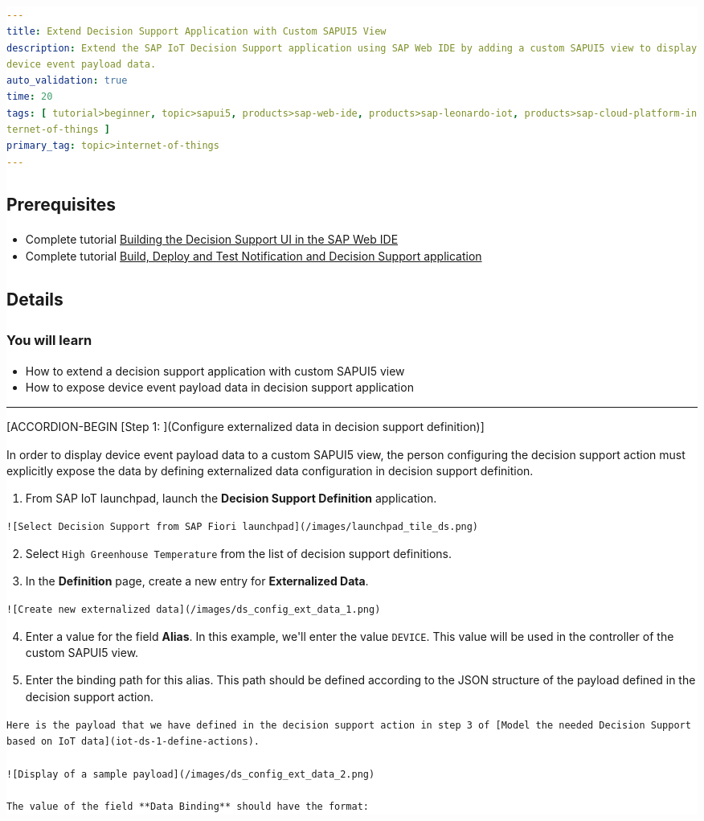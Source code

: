 ```yaml
---
title: Extend Decision Support Application with Custom SAPUI5 View
description: Extend the SAP IoT Decision Support application using SAP Web IDE by adding a custom SAPUI5 view to display device event payload data.
auto_validation: true
time: 20
tags: [ tutorial>beginner, topic>sapui5, products>sap-web-ide, products>sap-leonardo-iot, products>sap-cloud-platform-internet-of-things ]
primary_tag: topic>internet-of-things
---
```


## Prerequisites
 - Complete tutorial [Building the Decision Support UI in the SAP Web IDE](iot-ds-3-create-ui)
 - Complete tutorial [Build, Deploy and Test Notification and Decision Support application](iot-ds-4-build-test)

## Details
### You will learn
  - How to extend a decision support application with custom SAPUI5 view
  - How to expose device event payload data in decision support application

---

[ACCORDION-BEGIN [Step 1: ](Configure externalized data in decision support definition)]

  In order to display device event payload data to a custom SAPUI5 view, the person configuring the decision support action must explicitly expose the data by defining externalized data configuration in decision support definition.

  1. From SAP IoT launchpad, launch the **Decision Support Definition** application.

    ![Select Decision Support from SAP Fiori launchpad](/images/launchpad_tile_ds.png)

  2. Select `High Greenhouse Temperature` from the list of decision support definitions.

  3. In the **Definition** page, create a new entry for **Externalized Data**.

    ![Create new externalized data](/images/ds_config_ext_data_1.png)

  4. Enter a value for the field **Alias**. In this example, we'll enter the value `DEVICE`. This value will be used in the controller of the custom SAPUI5 view.  

  5. Enter the binding path for this alias.  This path should be defined according to the JSON structure of the payload defined in the decision support action.

    Here is the payload that we have defined in the decision support action in step 3 of [Model the needed Decision Support based on IoT data](iot-ds-1-define-actions).

    ![Display of a sample payload](/images/ds_config_ext_data_2.png)

    The value of the field **Data Binding** should have the format:
